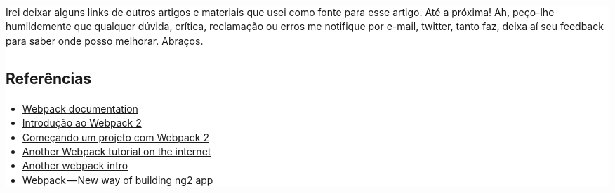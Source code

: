 Irei deixar alguns links de outros artigos e materiais que usei como fonte para esse artigo. Até a próxima! Ah, peço-lhe humildemente que qualquer dúvida, crítica, reclamação ou erros me notifique por e-mail, twitter, tanto faz, deixa aí seu feedback para saber onde posso melhorar. Abraços.

## Referências

- [Webpack documentation](https://webpack.js.org/concepts/)
- [Introdução ao Webpack 2](https://medium.com/tableless/introdu%C3%A7%C3%A3o-ao-webpack-2-39e4c97d5b8c#.iyfibdtp0)
- [Começando um projeto com Webpack 2](http://barraponto.blog.br/2017/01/12/comecando-um-projeto-com-webpack-2/)
- [Another Webpack tutorial on the internet](https://blog.boseriko.com/another-webpack-tutorial-on-the-internet-43b35af4b55f#.7osckxb77)
- [Another webpack intro](https://medium.com/@_jh3y/another-webpack-intro-c71454efa194#.jdj3w2ti7)
- [Webpack — New way of building ng2 app](https://medium.com/@richavyas/webpack-new-way-of-building-ng2-app-a34a3bdabb17#.6t13w8mmp)
